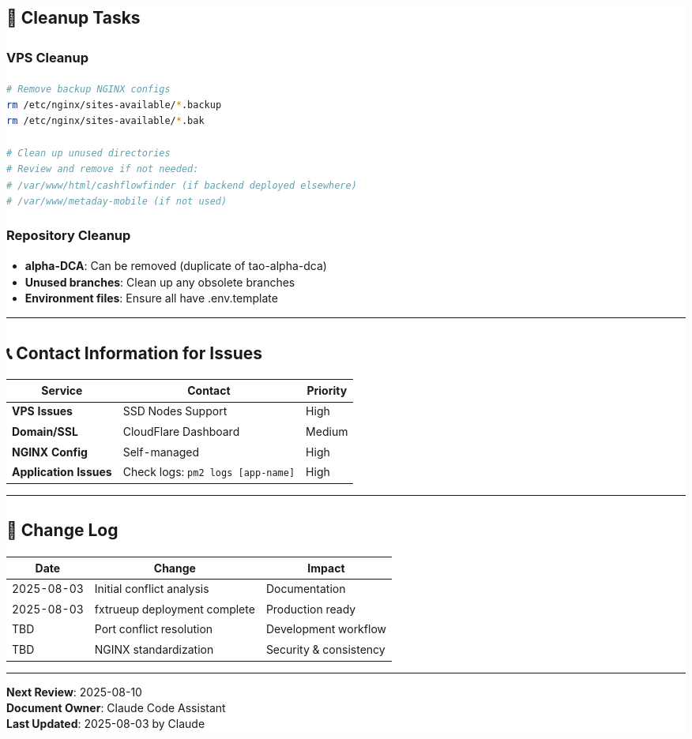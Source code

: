
## 🧹 Cleanup Tasks

### VPS Cleanup
```bash
# Remove backup NGINX configs
rm /etc/nginx/sites-available/*.backup
rm /etc/nginx/sites-available/*.bak

# Clean up unused directories
# Review and remove if not needed:
# /var/www/html/cashflowfinder (if backend deployed elsewhere)
# /var/www/metaday-mobile (if not used)
```

### Repository Cleanup
- **alpha-DCA**: Can be removed (duplicate of tao-alpha-dca)
- **Unused branches**: Clean up any obsolete branches
- **Environment files**: Ensure all have .env.template

---

## 📞 Contact Information for Issues

| Service | Contact | Priority |
|---------|---------|----------|
| **VPS Issues** | SSD Nodes Support | High |
| **Domain/SSL** | CloudFlare Dashboard | Medium |
| **NGINX Config** | Self-managed | High |
| **Application Issues** | Check logs: `pm2 logs [app-name]` | High |

---

## 📝 Change Log

| Date | Change | Impact |
|------|--------|---------|
| 2025-08-03 | Initial conflict analysis | Documentation |
| 2025-08-03 | fxtrueup deployment complete | Production ready |
| TBD | Port conflict resolution | Development workflow |
| TBD | NGINX standardization | Security & consistency |

---

**Next Review**: 2025-08-10  
**Document Owner**: Claude Code Assistant  
**Last Updated**: 2025-08-03 by Claude